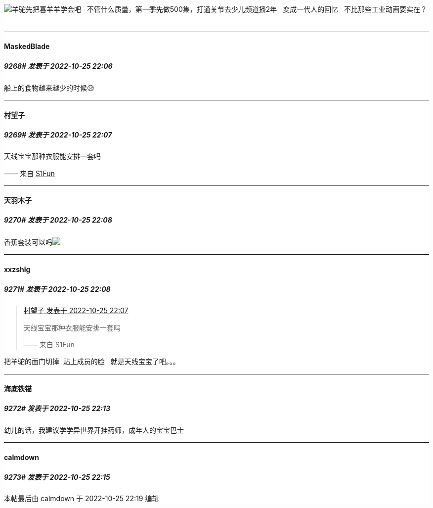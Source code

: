 <img src="https://static.saraba1st.com/image/smiley/bundam2017/003.png" referrerpolicy="no-referrer">羊驼先把喜羊羊学会吧   不管什么质量，第一季先做500集，打通关节去少儿频道播2年   变成一代人的回忆   不比那些工业动画要实在？   

*****

####  MaskedBlade  
##### 9268#       发表于 2022-10-25 22:06

船上的食物越来越少的时候😥

*****

####  村望子  
##### 9269#       发表于 2022-10-25 22:07

天线宝宝那种衣服能安排一套吗

—— 来自 [S1Fun](https://s1fun.koalcat.com)

*****

####  天羽木子  
##### 9270#       发表于 2022-10-25 22:08

香蕉套装可以吗<img src="https://static.saraba1st.com/image/smiley/face2017/067.png" referrerpolicy="no-referrer">



*****

####  xxzshlg  
##### 9271#       发表于 2022-10-25 22:08

<blockquote><a href="httphttps://bbs.saraba1st.com/2b/forum.php?mod=redirect&amp;goto=findpost&amp;pid=58100099&amp;ptid=2097652" target="_blank">村望子 发表于 2022-10-25 22:07</a>

天线宝宝那种衣服能安排一套吗

—— 来自 S1Fun</blockquote>
把羊驼的面门切掉  贴上成员的脸   就是天线宝宝了吧。。。



*****

####  海底铁锚  
##### 9272#       发表于 2022-10-25 22:13

幼儿的话，我建议学学异世界开挂药师，成年人的宝宝巴士

*****

####  calmdown  
##### 9273#       发表于 2022-10-25 22:15

 本帖最后由 calmdown 于 2022-10-25 22:19 编辑 
